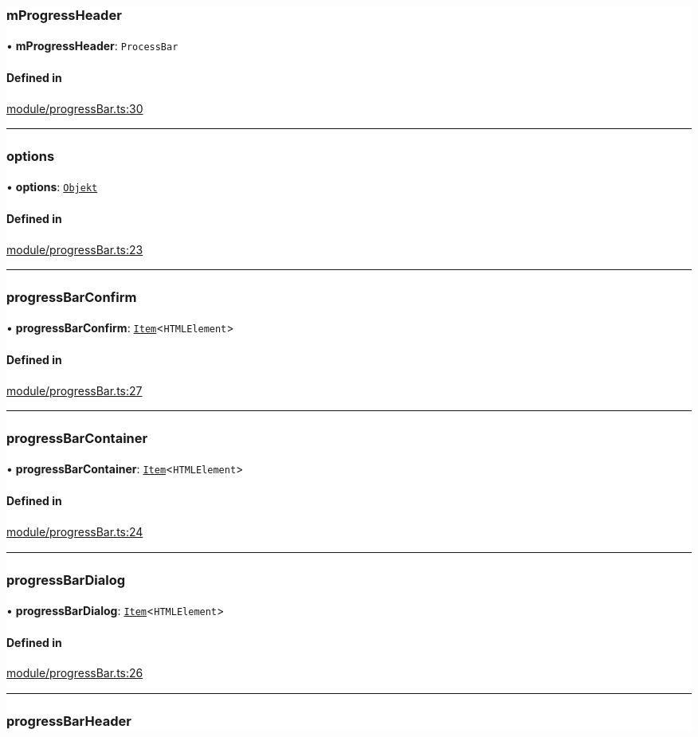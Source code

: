 ### mProgressHeader

• **mProgressHeader**: `ProcessBar`

#### Defined in

[module/progressBar.ts:30](https://bitbucket.org/siposdani87/sui-js/src/5c73bef/src/module/progressBar.ts#lines-30)

___

### options

• **options**: [`Objekt`](Objekt.md)

#### Defined in

[module/progressBar.ts:23](https://bitbucket.org/siposdani87/sui-js/src/5c73bef/src/module/progressBar.ts#lines-23)

___

### progressBarConfirm

• **progressBarConfirm**: [`Item`](Item.md)<`HTMLElement`\>

#### Defined in

[module/progressBar.ts:27](https://bitbucket.org/siposdani87/sui-js/src/5c73bef/src/module/progressBar.ts#lines-27)

___

### progressBarContainer

• **progressBarContainer**: [`Item`](Item.md)<`HTMLElement`\>

#### Defined in

[module/progressBar.ts:24](https://bitbucket.org/siposdani87/sui-js/src/5c73bef/src/module/progressBar.ts#lines-24)

___

### progressBarDialog

• **progressBarDialog**: [`Item`](Item.md)<`HTMLElement`\>

#### Defined in

[module/progressBar.ts:26](https://bitbucket.org/siposdani87/sui-js/src/5c73bef/src/module/progressBar.ts#lines-26)

___

### progressBarHeader
